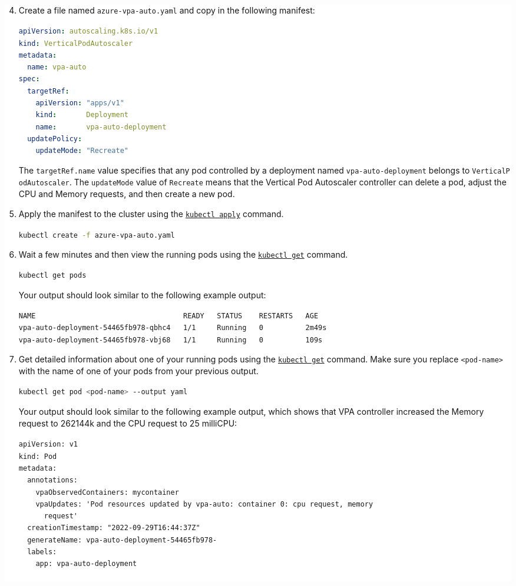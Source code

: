 4. Create a file named `azure-vpa-auto.yaml` and copy in the following manifest:

    ```yml
    apiVersion: autoscaling.k8s.io/v1
    kind: VerticalPodAutoscaler
    metadata:
      name: vpa-auto
    spec:
      targetRef:
        apiVersion: "apps/v1"
        kind:       Deployment
        name:       vpa-auto-deployment
      updatePolicy:
        updateMode: "Recreate"
    ```

    The `targetRef.name` value specifies that any pod controlled by a deployment named `vpa-auto-deployment` belongs to `VerticalPodAutoscaler`. The `updateMode` value of `Recreate` means that the Vertical Pod Autoscaler controller can delete a pod, adjust the CPU and Memory requests, and then create a new pod.

5. Apply the manifest to the cluster using the [`kubectl apply`][kubectl-apply] command.

    ```bash
    kubectl create -f azure-vpa-auto.yaml
    ```

6. Wait a few minutes and then view the running pods using the [`kubectl get`][kubectl-get] command.

    ```bash
    kubectl get pods
    ```

    Your output should look similar to the following example output:

    ```output
    NAME                                   READY   STATUS    RESTARTS   AGE
    vpa-auto-deployment-54465fb978-qbhc4   1/1     Running   0          2m49s
    vpa-auto-deployment-54465fb978-vbj68   1/1     Running   0          109s
    ```

7. Get detailed information about one of your running pods using the [`kubectl get`][kubectl-get] command. Make sure you replace `<pod-name>` with the name of one of your pods from your previous output.

    ```bash
    kubectl get pod <pod-name> --output yaml
    ```

    Your output should look similar to the following example output, which shows that VPA controller increased the Memory request to 262144k and the CPU request to 25 milliCPU:

    ```output
    apiVersion: v1
    kind: Pod
    metadata:
      annotations:
        vpaObservedContainers: mycontainer
        vpaUpdates: 'Pod resources updated by vpa-auto: container 0: cpu request, memory
          request'
      creationTimestamp: "2022-09-29T16:44:37Z"
      generateName: vpa-auto-deployment-54465fb978-
      labels:
        app: vpa-auto-deployment


[kubernetes-autoscaler-github-repo]: https://github.com/kubernetes/autoscaler/blob/master/vertical-pod-autoscaler/examples/hamster.yaml
[kubectl-apply]: https://kubernetes.io/docs/reference/generated/kubectl/kubectl-commands#apply
[kubectl-create]: https://kubernetes.io/docs/reference/generated/kubectl/kubectl-commands#create
[kubectl-get]: https://kubernetes.io/docs/reference/generated/kubectl/kubectl-commands#get
[kubectl-describe]: https://kubernetes.io/docs/reference/generated/kubectl/kubectl-commands#describe
[install-azure-cli]: /cli/azure/install-azure-cli
[az-aks-create]: /cli/azure/aks#az-aks-create
[az-aks-update]: /cli/azure/aks#az-aks-update
[az-aks-get-credentials]: /cli/azure/aks#az-aks-get-credentials